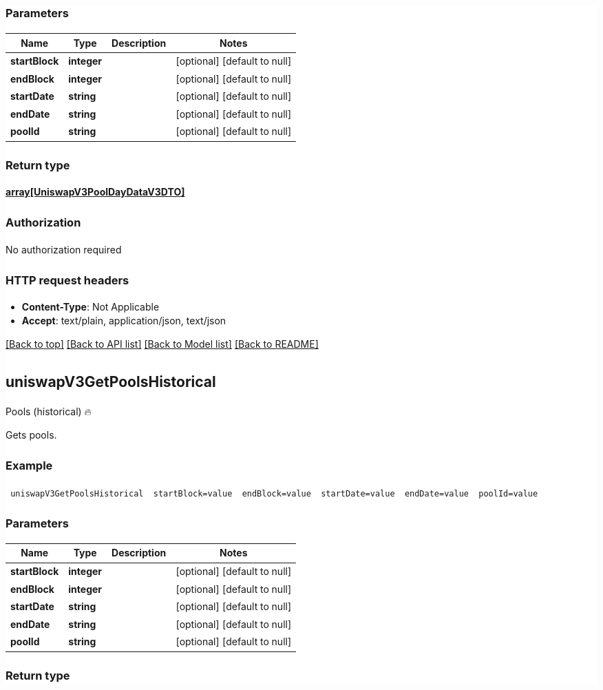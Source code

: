 ### Parameters


Name | Type | Description  | Notes
------------- | ------------- | ------------- | -------------
 **startBlock** | **integer** |  | [optional] [default to null]
 **endBlock** | **integer** |  | [optional] [default to null]
 **startDate** | **string** |  | [optional] [default to null]
 **endDate** | **string** |  | [optional] [default to null]
 **poolId** | **string** |  | [optional] [default to null]

### Return type

[**array[UniswapV3PoolDayDataV3DTO]**](UniswapV3PoolDayDataV3DTO.md)

### Authorization

No authorization required

### HTTP request headers

- **Content-Type**: Not Applicable
- **Accept**: text/plain, application/json, text/json

[[Back to top]](#) [[Back to API list]](../README.md#documentation-for-api-endpoints) [[Back to Model list]](../README.md#documentation-for-models) [[Back to README]](../README.md)


## uniswapV3GetPoolsHistorical

Pools (historical) 🔥

Gets pools.

### Example

```bash
 uniswapV3GetPoolsHistorical  startBlock=value  endBlock=value  startDate=value  endDate=value  poolId=value
```

### Parameters


Name | Type | Description  | Notes
------------- | ------------- | ------------- | -------------
 **startBlock** | **integer** |  | [optional] [default to null]
 **endBlock** | **integer** |  | [optional] [default to null]
 **startDate** | **string** |  | [optional] [default to null]
 **endDate** | **string** |  | [optional] [default to null]
 **poolId** | **string** |  | [optional] [default to null]

### Return type
